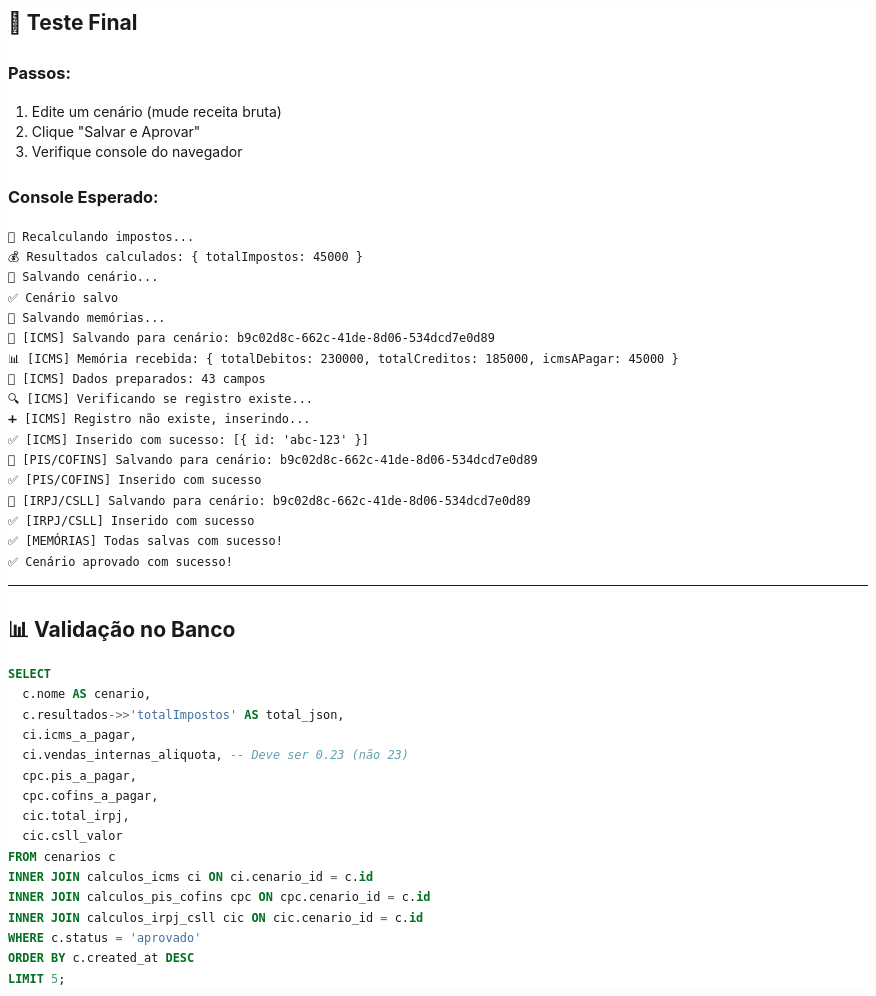 
## 🧪 Teste Final

### **Passos:**
1. Edite um cenário (mude receita bruta)
2. Clique "Salvar e Aprovar"
3. Verifique console do navegador

### **Console Esperado:**

```
🔢 Recalculando impostos...
💰 Resultados calculados: { totalImpostos: 45000 }
💾 Salvando cenário...
✅ Cenário salvo
💾 Salvando memórias...
💾 [ICMS] Salvando para cenário: b9c02d8c-662c-41de-8d06-534dcd7e0d89
📊 [ICMS] Memória recebida: { totalDebitos: 230000, totalCreditos: 185000, icmsAPagar: 45000 }
📝 [ICMS] Dados preparados: 43 campos
🔍 [ICMS] Verificando se registro existe...
➕ [ICMS] Registro não existe, inserindo...
✅ [ICMS] Inserido com sucesso: [{ id: 'abc-123' }]
💾 [PIS/COFINS] Salvando para cenário: b9c02d8c-662c-41de-8d06-534dcd7e0d89
✅ [PIS/COFINS] Inserido com sucesso
💾 [IRPJ/CSLL] Salvando para cenário: b9c02d8c-662c-41de-8d06-534dcd7e0d89
✅ [IRPJ/CSLL] Inserido com sucesso
✅ [MEMÓRIAS] Todas salvas com sucesso!
✅ Cenário aprovado com sucesso!
```

---

## 📊 Validação no Banco

```sql
SELECT 
  c.nome AS cenario,
  c.resultados->>'totalImpostos' AS total_json,
  ci.icms_a_pagar,
  ci.vendas_internas_aliquota, -- Deve ser 0.23 (não 23)
  cpc.pis_a_pagar,
  cpc.cofins_a_pagar,
  cic.total_irpj,
  cic.csll_valor
FROM cenarios c
INNER JOIN calculos_icms ci ON ci.cenario_id = c.id
INNER JOIN calculos_pis_cofins cpc ON cpc.cenario_id = c.id
INNER JOIN calculos_irpj_csll cic ON cic.cenario_id = c.id
WHERE c.status = 'aprovado'
ORDER BY c.created_at DESC
LIMIT 5;
```
